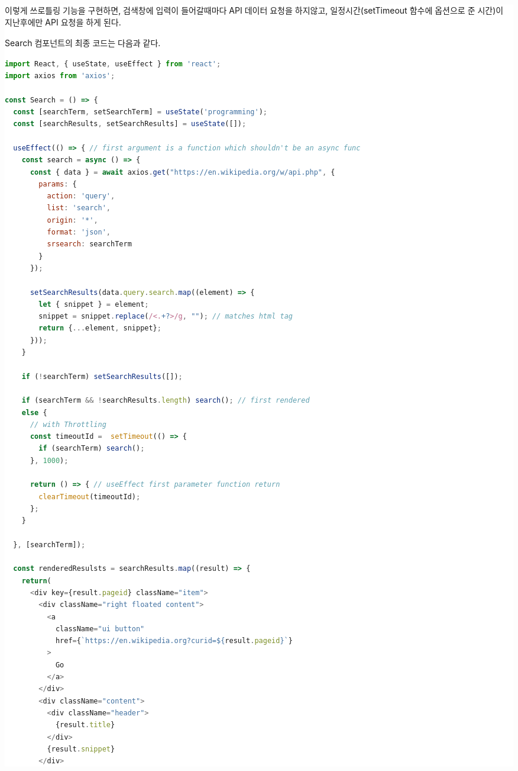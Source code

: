 이렇게 쓰로틀링 기능을 구현하면, 검색창에 입력이 들어갈때마다 API 데이터 요청을 하지않고, 일정시간(setTimeout 함수에 옵션으로 준 시간)이 지난후에만 API 요청을 하게 된다. 

Search 컴포넌트의 최종 코드는 다음과 같다.
```javascript
import React, { useState, useEffect } from 'react';
import axios from 'axios';

const Search = () => {
  const [searchTerm, setSearchTerm] = useState('programming');
  const [searchResults, setSearchResults] = useState([]);

  useEffect(() => { // first argument is a function which shouldn't be an async func
    const search = async () => {
      const { data } = await axios.get("https://en.wikipedia.org/w/api.php", {
        params: {
          action: 'query',
          list: 'search',
          origin: '*',
          format: 'json',
          srsearch: searchTerm
        }
      });

      setSearchResults(data.query.search.map((element) => {
        let { snippet } = element;
        snippet = snippet.replace(/<.+?>/g, ""); // matches html tag
        return {...element, snippet};
      }));
    }

    if (!searchTerm) setSearchResults([]);

    if (searchTerm && !searchResults.length) search(); // first rendered
    else {
      // with Throttling
      const timeoutId =  setTimeout(() => {
        if (searchTerm) search();
      }, 1000);

      return () => { // useEffect first parameter function return
        clearTimeout(timeoutId);
      };
    }

  }, [searchTerm]);

  const renderedResulsts = searchResults.map((result) => {
    return(
      <div key={result.pageid} className="item">
        <div className="right floated content">
          <a 
            className="ui button"
            href={`https://en.wikipedia.org?curid=${result.pageid}`}
          >
            Go
          </a>
        </div>
        <div className="content">
          <div className="header">
            {result.title}
          </div>
          {result.snippet}
        </div>
```